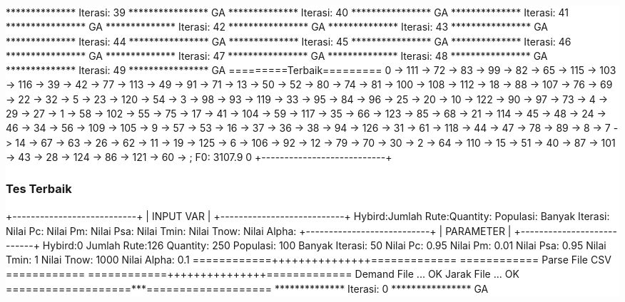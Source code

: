 ************** Iterasi: 39 ****************
GA
************** Iterasi: 40 ****************
GA
************** Iterasi: 41 ****************
GA
************** Iterasi: 42 ****************
GA
************** Iterasi: 43 ****************
GA
************** Iterasi: 44 ****************
GA
************** Iterasi: 45 ****************
GA
************** Iterasi: 46 ****************
GA
************** Iterasi: 47 ****************
GA
************** Iterasi: 48 ****************
GA
************** Iterasi: 49 ****************
GA
=========Terbaik=========
0 -> 111 -> 72 -> 83 -> 99 -> 82 -> 65 -> 115 -> 103 -> 116 -> 39 -> 42 -> 77 -> 113 -> 49 -> 91 -> 71 -> 13 -> 50 -> 52 -> 80 -> 74 -> 81 -> 100 -> 108 -> 112 -> 18 -> 88 -> 107 -> 76 -> 69 -> 22 -> 32 -> 5 -> 23 -> 120 -> 54 -> 3 -> 98 -> 93 -> 119 -> 33 -> 95 -> 84 -> 96 -> 25 -> 20 -> 10 -> 122 -> 90 -> 97 -> 73 -> 4 -> 29 -> 27 -> 1 -> 58 -> 102 -> 55 -> 75 -> 17 -> 41 -> 104 -> 59 -> 117 -> 35 -> 66 -> 123 -> 85 -> 68 -> 21 -> 114 -> 45 -> 48 -> 24 -> 46 -> 34 -> 56 -> 109 -> 105 -> 9 -> 57 -> 53 -> 16 -> 37 -> 36 -> 38 -> 94 -> 126 -> 31 -> 61 -> 118 -> 44 -> 47 -> 78 -> 89 -> 8 -> 7 -> 14 -> 67 -> 63 -> 26 -> 62 -> 11 -> 19 -> 125 -> 6 -> 106 -> 92 -> 12 -> 79 -> 70 -> 30 -> 2 -> 64 -> 110 -> 15 -> 51 -> 40 -> 87 -> 101 -> 43 -> 28 -> 124 -> 86 -> 121 -> 60 -> ; F0: 3107.9
0
+---------------------------+

### Tes Terbaik
+---------------------------+
|          INPUT VAR        |
+---------------------------+
Hybird:Jumlah Rute:Quantity: Populasi: Banyak Iterasi: Nilai Pc: Nilai Pm: Nilai Psa: Nilai Tmin: Nilai Tnow: Nilai Alpha: 
+---------------------------+
|          PARAMETER        |
+---------------------------+
Hybird:0
Jumlah Rute:126
Quantity: 250
Populasi: 100
Banyak Iterasi: 50
Nilai Pc: 0.95
Nilai Pm: 0.01
Nilai Psa: 0.95
Nilai Tmin: 1
Nilai Tnow: 1000
Nilai Alpha: 0.1
============+++++++++++++++=============
============ Parse File CSV ============
============+++++++++++++++=============
Demand File ... OK
Jarak File ... OK
===================***===================
************** Iterasi: 0 ****************
GA